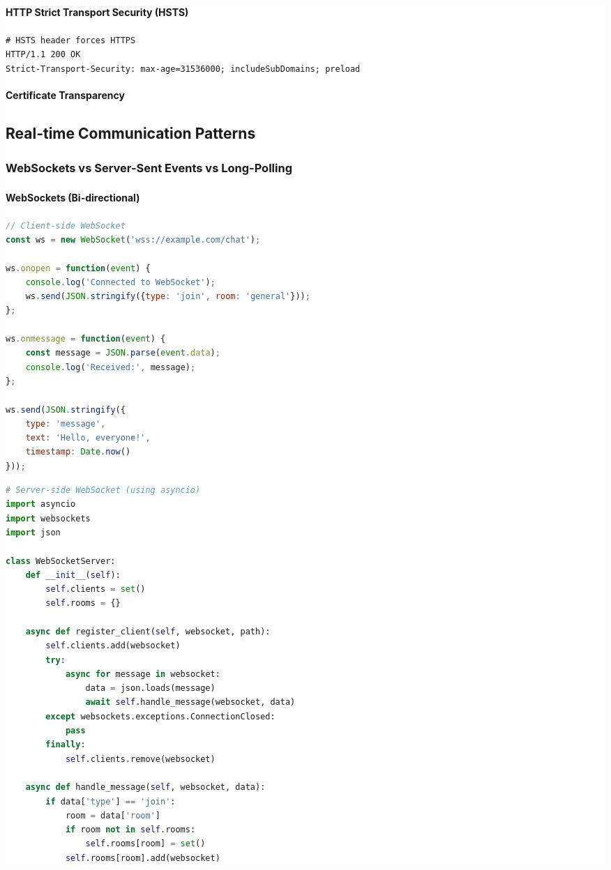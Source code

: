 #### HTTP Strict Transport Security (HSTS)

```http
# HSTS header forces HTTPS
HTTP/1.1 200 OK
Strict-Transport-Security: max-age=31536000; includeSubDomains; preload
```

#### Certificate Transparency

## Real-time Communication Patterns

### WebSockets vs Server-Sent Events vs Long-Polling

#### WebSockets (Bi-directional)

```javascript
// Client-side WebSocket
const ws = new WebSocket('wss://example.com/chat');

ws.onopen = function(event) {
    console.log('Connected to WebSocket');
    ws.send(JSON.stringify({type: 'join', room: 'general'}));
};

ws.onmessage = function(event) {
    const message = JSON.parse(event.data);
    console.log('Received:', message);
};

ws.send(JSON.stringify({
    type: 'message',
    text: 'Hello, everyone!',
    timestamp: Date.now()
}));
```

```python
# Server-side WebSocket (using asyncio)
import asyncio
import websockets
import json

class WebSocketServer:
    def __init__(self):
        self.clients = set()
        self.rooms = {}
    
    async def register_client(self, websocket, path):
        self.clients.add(websocket)
        try:
            async for message in websocket:
                data = json.loads(message)
                await self.handle_message(websocket, data)
        except websockets.exceptions.ConnectionClosed:
            pass
        finally:
            self.clients.remove(websocket)
    
    async def handle_message(self, websocket, data):
        if data['type'] == 'join':
            room = data['room']
            if room not in self.rooms:
                self.rooms[room] = set()
            self.rooms[room].add(websocket)
```